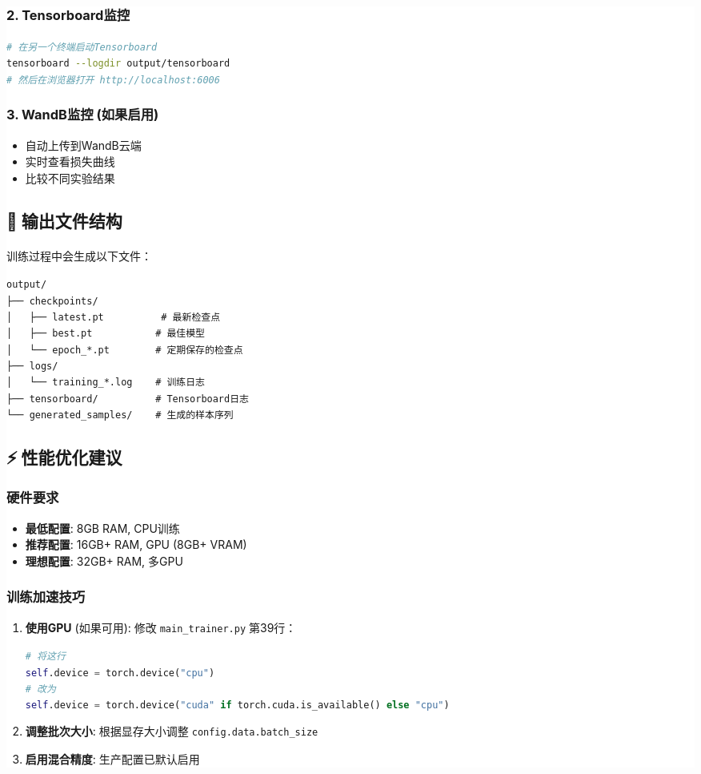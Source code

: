 ### 2. Tensorboard监控
```bash
# 在另一个终端启动Tensorboard
tensorboard --logdir output/tensorboard
# 然后在浏览器打开 http://localhost:6006
```

### 3. WandB监控 (如果启用)
- 自动上传到WandB云端
- 实时查看损失曲线
- 比较不同实验结果

## 📁 输出文件结构

训练过程中会生成以下文件：

```
output/
├── checkpoints/
│   ├── latest.pt          # 最新检查点
│   ├── best.pt           # 最佳模型
│   └── epoch_*.pt        # 定期保存的检查点
├── logs/
│   └── training_*.log    # 训练日志
├── tensorboard/          # Tensorboard日志
└── generated_samples/    # 生成的样本序列
```

## ⚡ 性能优化建议

### 硬件要求
- **最低配置**: 8GB RAM, CPU训练
- **推荐配置**: 16GB+ RAM, GPU (8GB+ VRAM)
- **理想配置**: 32GB+ RAM, 多GPU

### 训练加速技巧

1. **使用GPU** (如果可用):
   修改 `main_trainer.py` 第39行：
   ```python
   # 将这行
   self.device = torch.device("cpu")
   # 改为
   self.device = torch.device("cuda" if torch.cuda.is_available() else "cpu")
   ```

2. **调整批次大小**:
   根据显存大小调整 `config.data.batch_size`

3. **启用混合精度**:
   生产配置已默认启用
